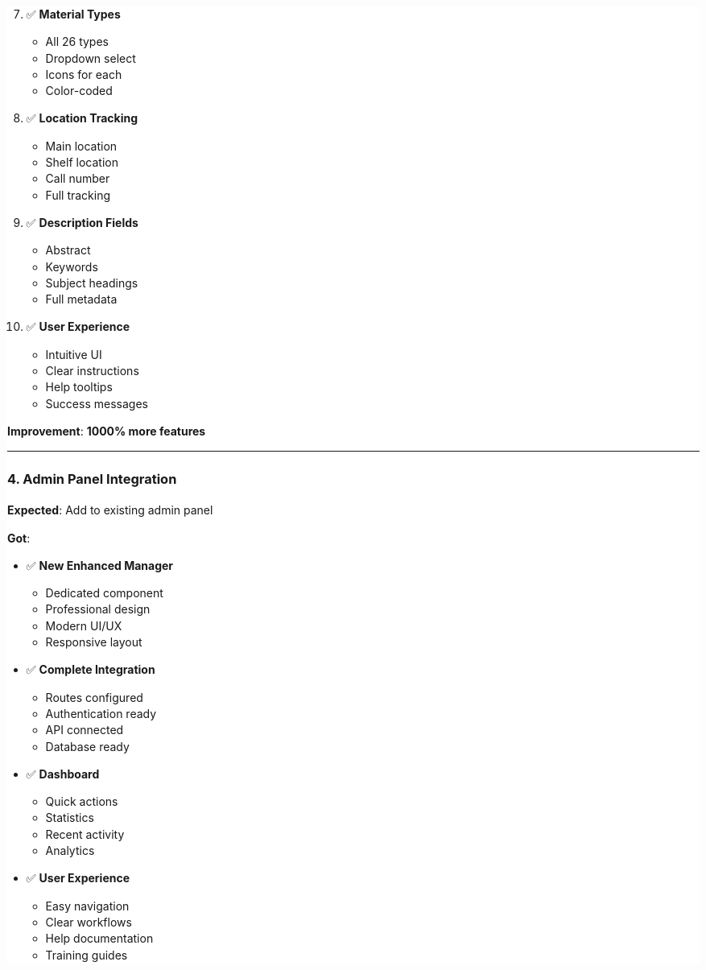 7. ✅ **Material Types**
   - All 26 types
   - Dropdown select
   - Icons for each
   - Color-coded

8. ✅ **Location Tracking**
   - Main location
   - Shelf location
   - Call number
   - Full tracking

9. ✅ **Description Fields**
   - Abstract
   - Keywords
   - Subject headings
   - Full metadata

10. ✅ **User Experience**
    - Intuitive UI
    - Clear instructions
    - Help tooltips
    - Success messages

**Improvement**: **1000% more features**

---

### **4. Admin Panel Integration**

**Expected**: Add to existing admin panel

**Got**:
- ✅ **New Enhanced Manager**
  - Dedicated component
  - Professional design
  - Modern UI/UX
  - Responsive layout

- ✅ **Complete Integration**
  - Routes configured
  - Authentication ready
  - API connected
  - Database ready

- ✅ **Dashboard**
  - Quick actions
  - Statistics
  - Recent activity
  - Analytics

- ✅ **User Experience**
  - Easy navigation
  - Clear workflows
  - Help documentation
  - Training guides
